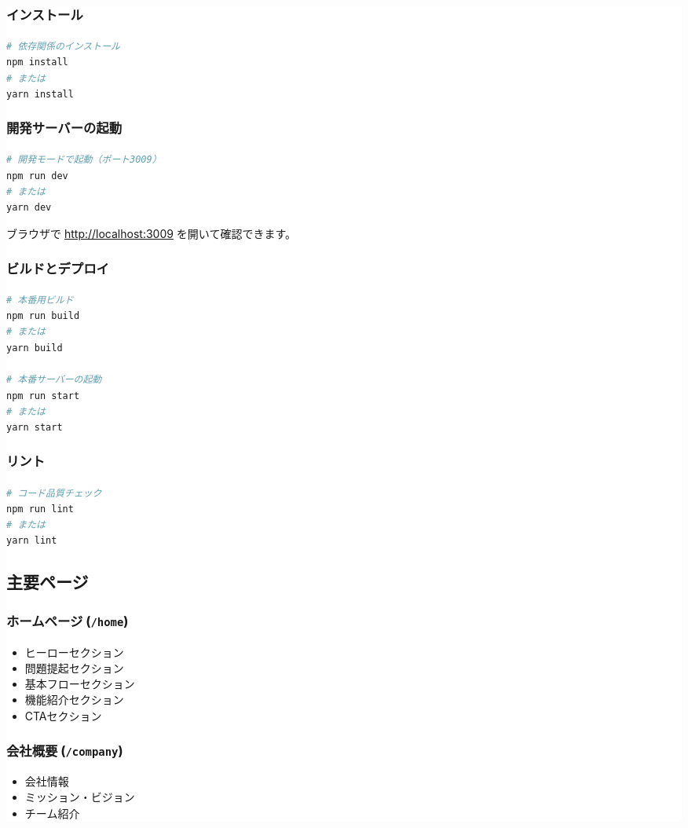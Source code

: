 ### インストール
```bash
# 依存関係のインストール
npm install
# または
yarn install
```

### 開発サーバーの起動
```bash
# 開発モードで起動（ポート3009）
npm run dev
# または
yarn dev
```

ブラウザで [http://localhost:3009](http://localhost:3009) を開いて確認できます。

### ビルドとデプロイ
```bash
# 本番用ビルド
npm run build
# または
yarn build

# 本番サーバーの起動
npm run start
# または
yarn start
```

### リント
```bash
# コード品質チェック
npm run lint
# または
yarn lint
```

## 主要ページ

### ホームページ (`/home`)
- ヒーローセクション
- 問題提起セクション
- 基本フローセクション
- 機能紹介セクション
- CTAセクション

### 会社概要 (`/company`)
- 会社情報
- ミッション・ビジョン
- チーム紹介
